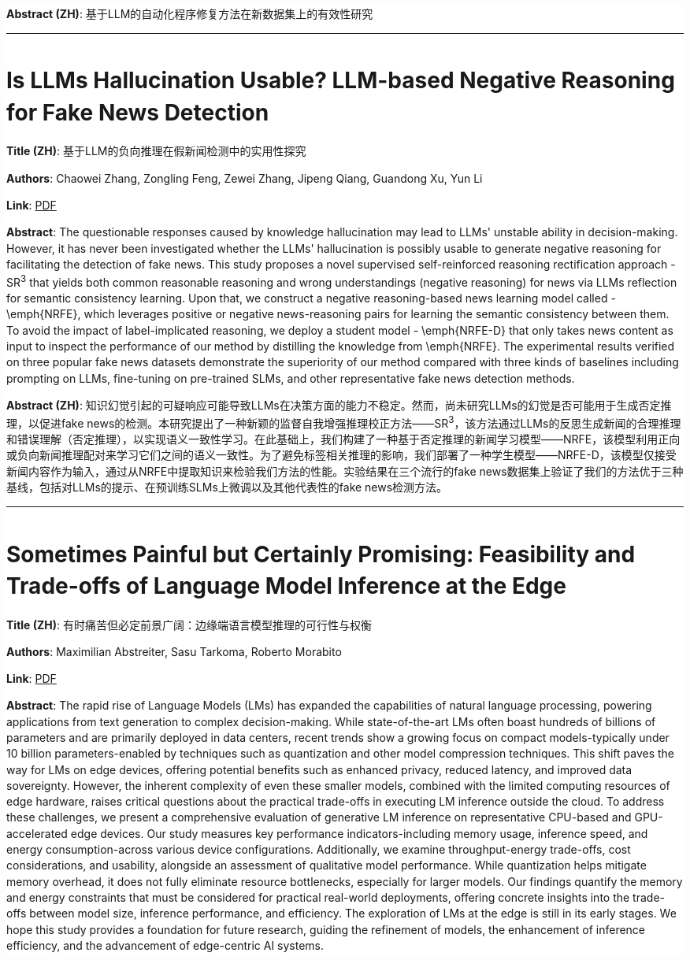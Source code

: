 **Abstract (ZH)**: 基于LLM的自动化程序修复方法在新数据集上的有效性研究 

---
# Is LLMs Hallucination Usable? LLM-based Negative Reasoning for Fake News Detection 

**Title (ZH)**: 基于LLM的负向推理在假新闻检测中的实用性探究 

**Authors**: Chaowei Zhang, Zongling Feng, Zewei Zhang, Jipeng Qiang, Guandong Xu, Yun Li  

**Link**: [PDF](https://arxiv.org/pdf/2503.09153)  

**Abstract**: The questionable responses caused by knowledge hallucination may lead to LLMs' unstable ability in decision-making. However, it has never been investigated whether the LLMs' hallucination is possibly usable to generate negative reasoning for facilitating the detection of fake news. This study proposes a novel supervised self-reinforced reasoning rectification approach - SR$^3$ that yields both common reasonable reasoning and wrong understandings (negative reasoning) for news via LLMs reflection for semantic consistency learning. Upon that, we construct a negative reasoning-based news learning model called - \emph{NRFE}, which leverages positive or negative news-reasoning pairs for learning the semantic consistency between them. To avoid the impact of label-implicated reasoning, we deploy a student model - \emph{NRFE-D} that only takes news content as input to inspect the performance of our method by distilling the knowledge from \emph{NRFE}. The experimental results verified on three popular fake news datasets demonstrate the superiority of our method compared with three kinds of baselines including prompting on LLMs, fine-tuning on pre-trained SLMs, and other representative fake news detection methods. 

**Abstract (ZH)**: 知识幻觉引起的可疑响应可能导致LLMs在决策方面的能力不稳定。然而，尚未研究LLMs的幻觉是否可能用于生成否定推理，以促进fake news的检测。本研究提出了一种新颖的监督自我增强推理校正方法——SR$^3$，该方法通过LLMs的反思生成新闻的合理推理和错误理解（否定推理），以实现语义一致性学习。在此基础上，我们构建了一种基于否定推理的新闻学习模型——NRFE，该模型利用正向或负向新闻推理配对来学习它们之间的语义一致性。为了避免标签相关推理的影响，我们部署了一种学生模型——NRFE-D，该模型仅接受新闻内容作为输入，通过从NRFE中提取知识来检验我们方法的性能。实验结果在三个流行的fake news数据集上验证了我们的方法优于三种基线，包括对LLMs的提示、在预训练SLMs上微调以及其他代表性的fake news检测方法。 

---
# Sometimes Painful but Certainly Promising: Feasibility and Trade-offs of Language Model Inference at the Edge 

**Title (ZH)**: 有时痛苦但必定前景广阔：边缘端语言模型推理的可行性与权衡 

**Authors**: Maximilian Abstreiter, Sasu Tarkoma, Roberto Morabito  

**Link**: [PDF](https://arxiv.org/pdf/2503.09114)  

**Abstract**: The rapid rise of Language Models (LMs) has expanded the capabilities of natural language processing, powering applications from text generation to complex decision-making. While state-of-the-art LMs often boast hundreds of billions of parameters and are primarily deployed in data centers, recent trends show a growing focus on compact models-typically under 10 billion parameters-enabled by techniques such as quantization and other model compression techniques. This shift paves the way for LMs on edge devices, offering potential benefits such as enhanced privacy, reduced latency, and improved data sovereignty. However, the inherent complexity of even these smaller models, combined with the limited computing resources of edge hardware, raises critical questions about the practical trade-offs in executing LM inference outside the cloud. To address these challenges, we present a comprehensive evaluation of generative LM inference on representative CPU-based and GPU-accelerated edge devices. Our study measures key performance indicators-including memory usage, inference speed, and energy consumption-across various device configurations. Additionally, we examine throughput-energy trade-offs, cost considerations, and usability, alongside an assessment of qualitative model performance. While quantization helps mitigate memory overhead, it does not fully eliminate resource bottlenecks, especially for larger models. Our findings quantify the memory and energy constraints that must be considered for practical real-world deployments, offering concrete insights into the trade-offs between model size, inference performance, and efficiency. The exploration of LMs at the edge is still in its early stages. We hope this study provides a foundation for future research, guiding the refinement of models, the enhancement of inference efficiency, and the advancement of edge-centric AI systems. 
